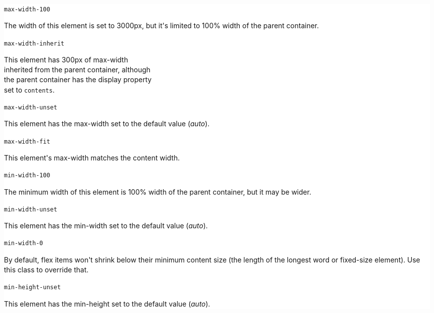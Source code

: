<div class="max-width-100 bg-level-4 p-16 m-b-24" style="width: 3000px">
  <code>max-width-100</code>
  <p class="m-t-8">
    The width of this element is set to 3000px, but it's limited to 100% width of the parent
    container.
  </p>
</div>

<div class="bg-level-2 d-contents" style="max-width: 300px;">
  <div class="max-width-inherit p-16 bg-level-4 m-b-24">
    <code>max-width-inherit</code>
    <p class="m-t-8">
      This element has 300px of max-width inherited from the parent container, although the
      parent container has the display property set to <code>contents</code>.
    </p>
  </div>
</div>

<div class="max-width-unset p-16 bg-level-4 m-b-24">
  <code>max-width-unset</code>
  <p class="m-t-8">This element has the max-width set to the default value (<em>auto</em>).</p>
</div>

<div class="max-width-fit p-16 bg-level-4 m-b-24">
  <code>max-width-fit</code>
  <p class="m-t-8">This element's max-width matches the content width.</p>
</div>

<div class="d--inline-block">
  <div class="min-width-100 p-16 bg-level-4 m-b-24">
    <code>min-width-100</code>
    <p class="m-t-8">
      The minimum width of this element is 100% width of the parent container, but it may be wider.
    </p>
  </div>
</div>

<div class="min-width-unset p-16 bg-level-4 m-b-24">
  <code>min-width-unset</code>
  <p class="m-t-8">This element has the min-width set to the default value (<em>auto</em>).</p>
</div>

<div class="d-flex">
  <div class="min-width-0 p-16 bg-level-4 m-b-24">
    <code>min-width-0</code>
    <p class="m-t-8">
      By default, flex items won't shrink below their minimum content size (the length of the
      longest word or fixed-size element). Use this class to override that.
    </p>
  </div>
</div>

<div class="min-height-unset p-16 bg-level-4 m-b-24">
  <code>min-height-unset</code>
  <p class="m-t-8">This element has the min-height set to the default value (<em>auto</em>).</p>
</div>
